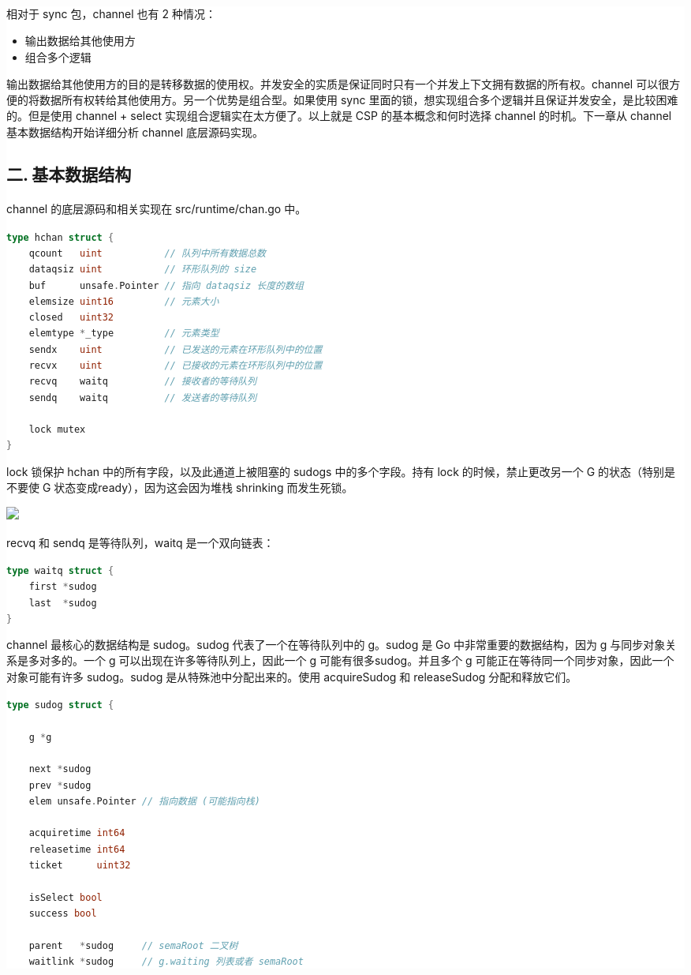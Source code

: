 相对于 sync 包，channel 也有 2 种情况：

- 输出数据给其他使用方
- 组合多个逻辑

输出数据给其他使用方的目的是转移数据的使用权。并发安全的实质是保证同时只有一个并发上下文拥有数据的所有权。channel 可以很方便的将数据所有权转给其他使用方。另一个优势是组合型。如果使用 sync 里面的锁，想实现组合多个逻辑并且保证并发安全，是比较困难的。但是使用 channel + select 实现组合逻辑实在太方便了。以上就是 CSP 的基本概念和何时选择 channel 的时机。下一章从 channel 基本数据结构开始详细分析 channel 底层源码实现。


## 二. 基本数据结构

channel 的底层源码和相关实现在 src/runtime/chan.go 中。

```go
type hchan struct {
	qcount   uint           // 队列中所有数据总数
	dataqsiz uint           // 环形队列的 size
	buf      unsafe.Pointer // 指向 dataqsiz 长度的数组
	elemsize uint16         // 元素大小
	closed   uint32
	elemtype *_type         // 元素类型
	sendx    uint           // 已发送的元素在环形队列中的位置
	recvx    uint           // 已接收的元素在环形队列中的位置
	recvq    waitq          // 接收者的等待队列
	sendq    waitq          // 发送者的等待队列

	lock mutex
}
```

lock 锁保护 hchan 中的所有字段，以及此通道上被阻塞的 sudogs 中的多个字段。持有 lock 的时候，禁止更改另一个 G 的状态（特别是不要使 G 状态变成ready），因为这会因为堆栈 shrinking 而发生死锁。


![](https://img.halfrost.com/Blog/ArticleImage/149_5_.png)

recvq 和 sendq 是等待队列，waitq 是一个双向链表：

```go
type waitq struct {
	first *sudog
	last  *sudog
}
```

channel 最核心的数据结构是 sudog。sudog 代表了一个在等待队列中的 g。sudog 是 Go 中非常重要的数据结构，因为 g 与同步对象关系是多对多的。一个 g 可以出现在许多等待队列上，因此一个 g 可能有很多sudog。并且多个 g 可能正在等待同一个同步对象，因此一个对象可能有许多 sudog。sudog 是从特殊池中分配出来的。使用 acquireSudog 和 releaseSudog 分配和释放它们。


```go
type sudog struct {

	g *g

	next *sudog
	prev *sudog
	elem unsafe.Pointer // 指向数据 (可能指向栈)

	acquiretime int64
	releasetime int64
	ticket      uint32

	isSelect bool
	success bool

	parent   *sudog     // semaRoot 二叉树
	waitlink *sudog     // g.waiting 列表或者 semaRoot
```